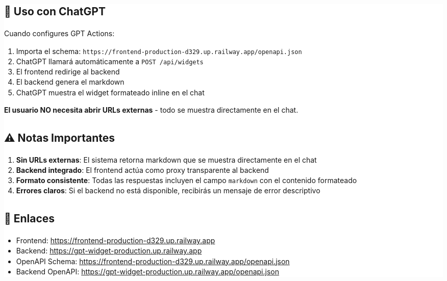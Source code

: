 ## 🤖 Uso con ChatGPT

Cuando configures GPT Actions:

1. Importa el schema: `https://frontend-production-d329.up.railway.app/openapi.json`
2. ChatGPT llamará automáticamente a `POST /api/widgets`
3. El frontend redirige al backend
4. El backend genera el markdown
5. ChatGPT muestra el widget formateado inline en el chat

**El usuario NO necesita abrir URLs externas** - todo se muestra directamente en el chat.

## ⚠️ Notas Importantes

1. **Sin URLs externas**: El sistema retorna markdown que se muestra directamente en el chat
2. **Backend integrado**: El frontend actúa como proxy transparente al backend
3. **Formato consistente**: Todas las respuestas incluyen el campo `markdown` con el contenido formateado
4. **Errores claros**: Si el backend no está disponible, recibirás un mensaje de error descriptivo

## 🔗 Enlaces

- Frontend: https://frontend-production-d329.up.railway.app
- Backend: https://gpt-widget-production.up.railway.app
- OpenAPI Schema: https://frontend-production-d329.up.railway.app/openapi.json
- Backend OpenAPI: https://gpt-widget-production.up.railway.app/openapi.json
